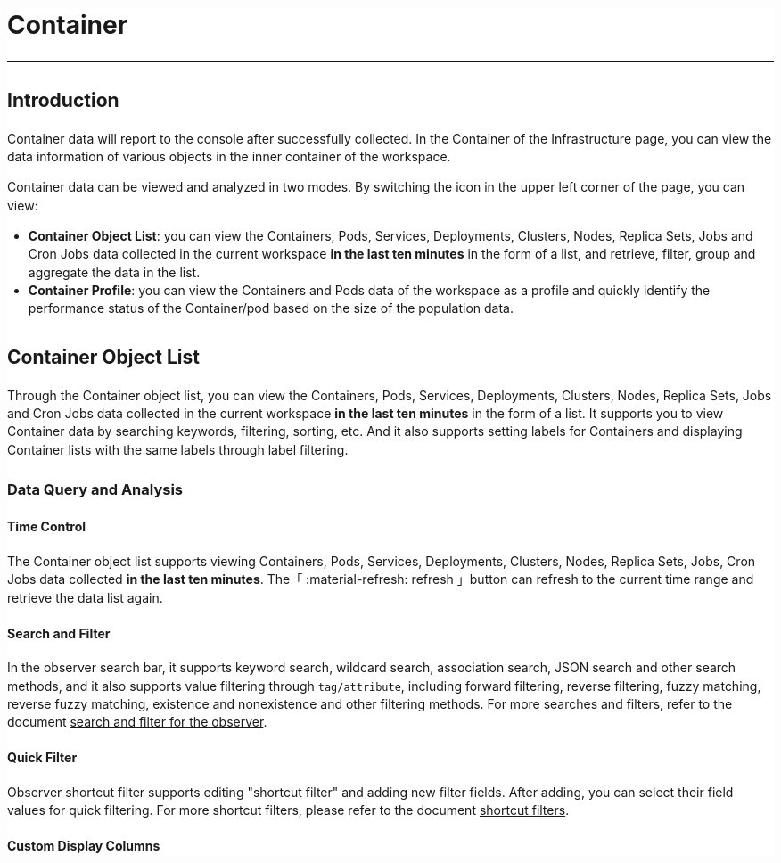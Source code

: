 # Container

---

## Introduction

  Container data will report to the console after successfully collected. In the Container of the Infrastructure page, you can view the data information of various objects in the inner container of the workspace.

Container data can be viewed and analyzed in two modes. By switching the icon in the upper left corner of the page, you can view:

- **Container Object List**: you can view the Containers, Pods, Services, Deployments, Clusters, Nodes, Replica Sets, Jobs and Cron Jobs data collected in the current workspace **in the last ten minutes** in the form of a list, and retrieve, filter, group and aggregate the data in the list.
- **Container Profile**: you can view the Containers and Pods data of the workspace as a profile and quickly identify the performance status of the Container/pod based on the size of the population data.

## Container Object List

Through the Container object list, you can view the Containers, Pods, Services, Deployments, Clusters, Nodes, Replica Sets, Jobs and Cron Jobs data collected in the current workspace **in the last ten minutes** in the form of a list. It supports you to view Container data by searching keywords, filtering, sorting, etc. And it also supports setting labels for Containers and displaying Container lists with the same labels through label filtering.

### Data Query and Analysis

#### Time Control

The Container object list supports viewing Containers, Pods, Services, Deployments, Clusters, Nodes, Replica Sets, Jobs, Cron Jobs data collected **in the last ten minutes**. The「 :material-refresh: refresh 」button can refresh to the current time range and retrieve the data list again.

#### Search and Filter

In the observer search bar, it supports keyword search, wildcard search, association search, JSON search and other search methods, and it also supports value filtering through `tag/attribute`, including forward filtering, reverse filtering, fuzzy matching, reverse fuzzy matching, existence and nonexistence and other filtering methods. For more searches and filters, refer to the document [search and filter for the observer](../getting-started/necessary-for-beginners/explorer-search.md).

#### Quick Filter

Observer shortcut filter supports editing "shortcut filter" and adding new filter fields. After adding, you can select their field values for quick filtering. For more shortcut filters, please refer to the document [shortcut filters](../getting-started/necessary-for-beginners/explorer-search.md#quick-filter).

#### Custom Display Columns
